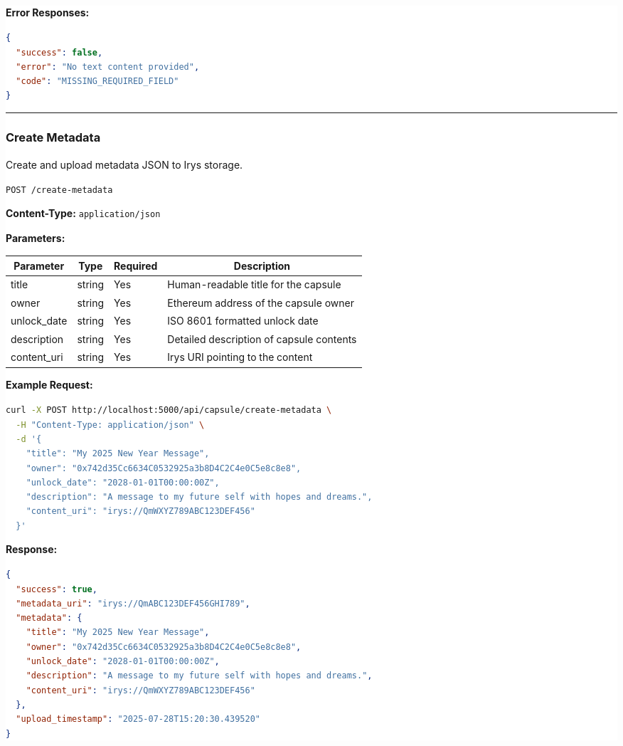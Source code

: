 **Error Responses:**
```json
{
  "success": false,
  "error": "No text content provided",
  "code": "MISSING_REQUIRED_FIELD"
}
```

---

### Create Metadata

Create and upload metadata JSON to Irys storage.

```http
POST /create-metadata
```

**Content-Type:** `application/json`

**Parameters:**

| Parameter | Type | Required | Description |
|-----------|------|----------|-------------|
| title | string | Yes | Human-readable title for the capsule |
| owner | string | Yes | Ethereum address of the capsule owner |
| unlock_date | string | Yes | ISO 8601 formatted unlock date |
| description | string | Yes | Detailed description of capsule contents |
| content_uri | string | Yes | Irys URI pointing to the content |

**Example Request:**
```bash
curl -X POST http://localhost:5000/api/capsule/create-metadata \
  -H "Content-Type: application/json" \
  -d '{
    "title": "My 2025 New Year Message",
    "owner": "0x742d35Cc6634C0532925a3b8D4C2C4e0C5e8c8e8",
    "unlock_date": "2028-01-01T00:00:00Z",
    "description": "A message to my future self with hopes and dreams.",
    "content_uri": "irys://QmWXYZ789ABC123DEF456"
  }'
```

**Response:**
```json
{
  "success": true,
  "metadata_uri": "irys://QmABC123DEF456GHI789",
  "metadata": {
    "title": "My 2025 New Year Message",
    "owner": "0x742d35Cc6634C0532925a3b8D4C2C4e0C5e8c8e8",
    "unlock_date": "2028-01-01T00:00:00Z",
    "description": "A message to my future self with hopes and dreams.",
    "content_uri": "irys://QmWXYZ789ABC123DEF456"
  },
  "upload_timestamp": "2025-07-28T15:20:30.439520"
}
```
